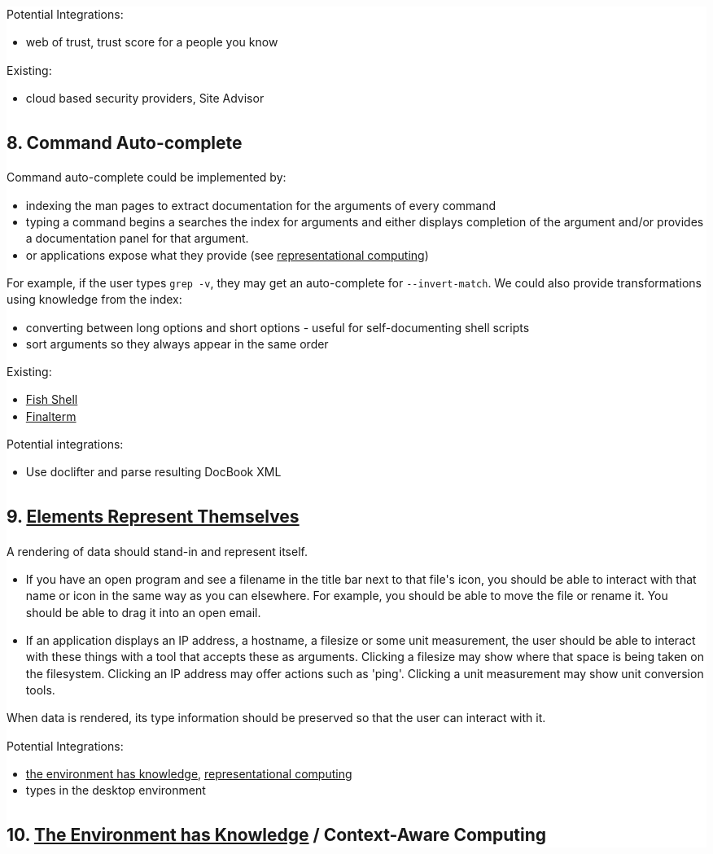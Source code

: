 Potential Integrations:

 * web of trust, trust score for a people you know
 
Existing:

 * cloud based security providers, Site Advisor

## 8. Command Auto-complete

Command auto-complete could be implemented by:

 * indexing the man pages to extract documentation for the arguments of every command
 * typing a command begins a searches the index for arguments and either displays completion of the argument and/or provides a documentation panel for that argument.
 * or applications expose what they provide (see [representational computing](#representational-computing))

For example, if the user types `grep -v`, they may get an auto-complete for `--invert-match`. We could also provide transformations using knowledge from the index:

 * converting between long options and short options - useful for self-documenting shell scripts
 * sort arguments so they always appear in the same order

Existing:

 * [Fish Shell](http://fishshell.com/)
 * [Finalterm](http://finalterm.org/)

Potential integrations:

 * Use doclifter and parse resulting DocBook XML

## 9. [Elements Represent Themselves](id:elements-represent-themselves)

A rendering of data should stand-in and represent itself.

 * If you have an open program and see a filename in the title bar next to that file's icon, you should be able to interact with that name or icon in the same way as you can elsewhere. For example, you should be able to move the file or rename it. You should be able to drag it into an open email.

 * If an application displays an IP address, a hostname, a filesize or some unit measurement, the user should be able to interact with these things with a tool that accepts these as arguments. Clicking a filesize may show where that space is being taken on the filesystem. Clicking an IP address may offer actions such as 'ping'. Clicking a unit measurement may show unit conversion tools.
 
When data is rendered, its type information should be preserved so that the user can interact with it.

Potential Integrations:

 * [the environment has knowledge](#the-environment-has-knowledge), [representational computing](#representational-computing)
 * types in the desktop environment
 
## 10. [The Environment has Knowledge](id:the-environment-has-knowledge) / Context-Aware Computing
 